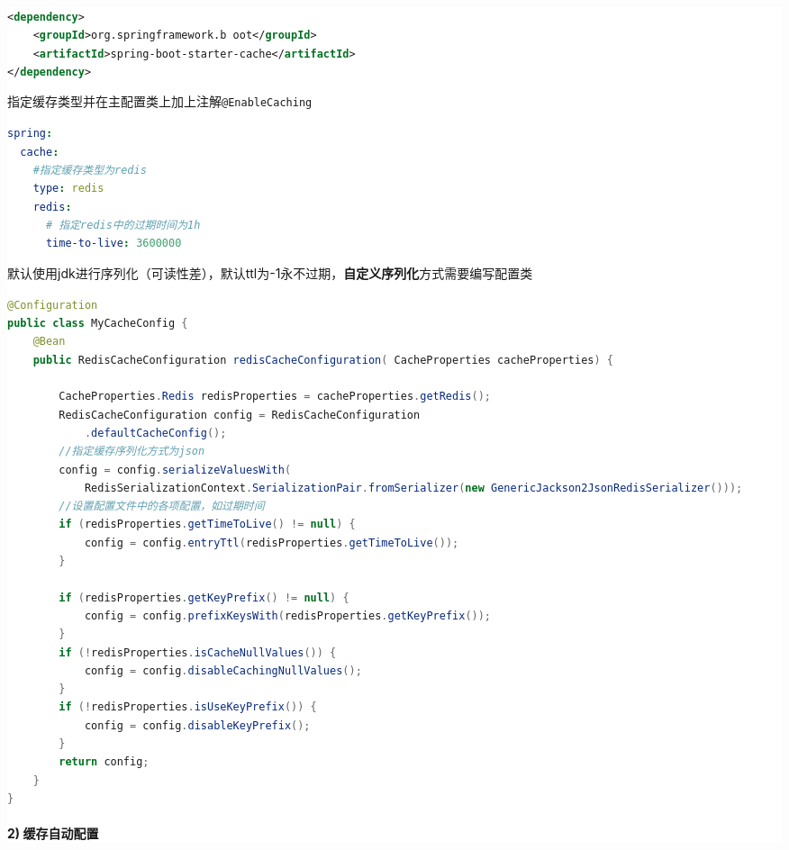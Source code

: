 ```xml
<dependency>
    <groupId>org.springframework.b oot</groupId>
    <artifactId>spring-boot-starter-cache</artifactId>
</dependency>
```

指定缓存类型并在主配置类上加上注解`@EnableCaching`

```yaml
spring:
  cache:
  	#指定缓存类型为redis
    type: redis
    redis:
      # 指定redis中的过期时间为1h
      time-to-live: 3600000
```

默认使用jdk进行序列化（可读性差），默认ttl为-1永不过期，**自定义序列化**方式需要编写配置类

```java
@Configuration
public class MyCacheConfig {
    @Bean
    public RedisCacheConfiguration redisCacheConfiguration( CacheProperties cacheProperties) {
        
        CacheProperties.Redis redisProperties = cacheProperties.getRedis();
        RedisCacheConfiguration config = RedisCacheConfiguration
            .defaultCacheConfig();
        //指定缓存序列化方式为json
        config = config.serializeValuesWith(
            RedisSerializationContext.SerializationPair.fromSerializer(new GenericJackson2JsonRedisSerializer()));
        //设置配置文件中的各项配置，如过期时间
        if (redisProperties.getTimeToLive() != null) {
            config = config.entryTtl(redisProperties.getTimeToLive());
        }

        if (redisProperties.getKeyPrefix() != null) {
            config = config.prefixKeysWith(redisProperties.getKeyPrefix());
        }
        if (!redisProperties.isCacheNullValues()) {
            config = config.disableCachingNullValues();
        }
        if (!redisProperties.isUseKeyPrefix()) {
            config = config.disableKeyPrefix();
        }
        return config;
    }
}
```

#### 2) 缓存自动配置

